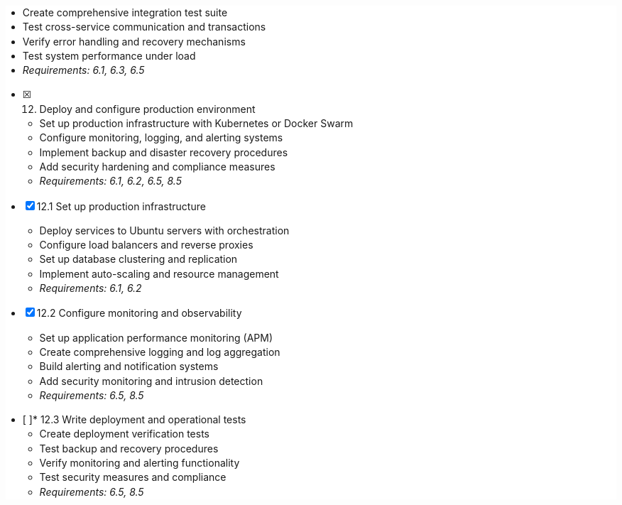   - Create comprehensive integration test suite
  - Test cross-service communication and transactions
  - Verify error handling and recovery mechanisms
  - Test system performance under load
  - _Requirements: 6.1, 6.3, 6.5_

- [x] 12. Deploy and configure production environment

  - Set up production infrastructure with Kubernetes or Docker Swarm
  - Configure monitoring, logging, and alerting systems
  - Implement backup and disaster recovery procedures
  - Add security hardening and compliance measures
  - _Requirements: 6.1, 6.2, 6.5, 8.5_

- [x] 12.1 Set up production infrastructure

  - Deploy services to Ubuntu servers with orchestration
  - Configure load balancers and reverse proxies
  - Set up database clustering and replication
  - Implement auto-scaling and resource management
  - _Requirements: 6.1, 6.2_

- [x] 12.2 Configure monitoring and observability

  - Set up application performance monitoring (APM)
  - Create comprehensive logging and log aggregation
  - Build alerting and notification systems
  - Add security monitoring and intrusion detection
  - _Requirements: 6.5, 8.5_

- [ ]\* 12.3 Write deployment and operational tests
  - Create deployment verification tests
  - Test backup and recovery procedures
  - Verify monitoring and alerting functionality
  - Test security measures and compliance
  - _Requirements: 6.5, 8.5_
